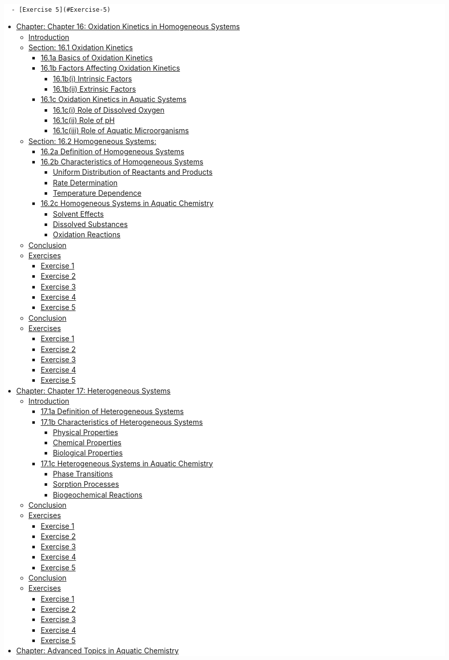       - [Exercise 5](#Exercise-5)
  - [Chapter: Chapter 16: Oxidation Kinetics in Homogeneous Systems](#Chapter:-Chapter-16:-Oxidation-Kinetics-in-Homogeneous-Systems)
    - [Introduction](#Introduction)
    - [Section: 16.1 Oxidation Kinetics](#Section:-16.1-Oxidation-Kinetics)
      - [16.1a Basics of Oxidation Kinetics](#16.1a-Basics-of-Oxidation-Kinetics)
      - [16.1b Factors Affecting Oxidation Kinetics](#16.1b-Factors-Affecting-Oxidation-Kinetics)
        - [16.1b(i) Intrinsic Factors](#16.1b(i)-Intrinsic-Factors)
        - [16.1b(ii) Extrinsic Factors](#16.1b(ii)-Extrinsic-Factors)
      - [16.1c Oxidation Kinetics in Aquatic Systems](#16.1c-Oxidation-Kinetics-in-Aquatic-Systems)
        - [16.1c(i) Role of Dissolved Oxygen](#16.1c(i)-Role-of-Dissolved-Oxygen)
        - [16.1c(ii) Role of pH](#16.1c(ii)-Role-of-pH)
        - [16.1c(iii) Role of Aquatic Microorganisms](#16.1c(iii)-Role-of-Aquatic-Microorganisms)
    - [Section: 16.2 Homogeneous Systems:](#Section:-16.2-Homogeneous-Systems:)
      - [16.2a Definition of Homogeneous Systems](#16.2a-Definition-of-Homogeneous-Systems)
      - [16.2b Characteristics of Homogeneous Systems](#16.2b-Characteristics-of-Homogeneous-Systems)
        - [Uniform Distribution of Reactants and Products](#Uniform-Distribution-of-Reactants-and-Products)
        - [Rate Determination](#Rate-Determination)
        - [Temperature Dependence](#Temperature-Dependence)
      - [16.2c Homogeneous Systems in Aquatic Chemistry](#16.2c-Homogeneous-Systems-in-Aquatic-Chemistry)
        - [Solvent Effects](#Solvent-Effects)
        - [Dissolved Substances](#Dissolved-Substances)
        - [Oxidation Reactions](#Oxidation-Reactions)
    - [Conclusion](#Conclusion)
    - [Exercises](#Exercises)
      - [Exercise 1](#Exercise-1)
      - [Exercise 2](#Exercise-2)
      - [Exercise 3](#Exercise-3)
      - [Exercise 4](#Exercise-4)
      - [Exercise 5](#Exercise-5)
    - [Conclusion](#Conclusion)
    - [Exercises](#Exercises)
      - [Exercise 1](#Exercise-1)
      - [Exercise 2](#Exercise-2)
      - [Exercise 3](#Exercise-3)
      - [Exercise 4](#Exercise-4)
      - [Exercise 5](#Exercise-5)
  - [Chapter: Chapter 17: Heterogeneous Systems](#Chapter:-Chapter-17:-Heterogeneous-Systems)
    - [Introduction](#Introduction)
      - [17.1a Definition of Heterogeneous Systems](#17.1a-Definition-of-Heterogeneous-Systems)
      - [17.1b Characteristics of Heterogeneous Systems](#17.1b-Characteristics-of-Heterogeneous-Systems)
        - [Physical Properties](#Physical-Properties)
        - [Chemical Properties](#Chemical-Properties)
        - [Biological Properties](#Biological-Properties)
      - [17.1c Heterogeneous Systems in Aquatic Chemistry](#17.1c-Heterogeneous-Systems-in-Aquatic-Chemistry)
        - [Phase Transitions](#Phase-Transitions)
        - [Sorption Processes](#Sorption-Processes)
        - [Biogeochemical Reactions](#Biogeochemical-Reactions)
    - [Conclusion](#Conclusion)
    - [Exercises](#Exercises)
      - [Exercise 1](#Exercise-1)
      - [Exercise 2](#Exercise-2)
      - [Exercise 3](#Exercise-3)
      - [Exercise 4](#Exercise-4)
      - [Exercise 5](#Exercise-5)
    - [Conclusion](#Conclusion)
    - [Exercises](#Exercises)
      - [Exercise 1](#Exercise-1)
      - [Exercise 2](#Exercise-2)
      - [Exercise 3](#Exercise-3)
      - [Exercise 4](#Exercise-4)
      - [Exercise 5](#Exercise-5)
  - [Chapter: Advanced Topics in Aquatic Chemistry](#Chapter:-Advanced-Topics-in-Aquatic-Chemistry)